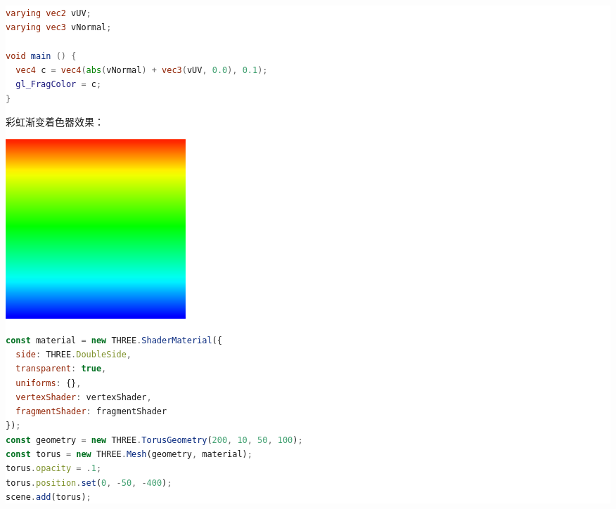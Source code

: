 ```glsl
varying vec2 vUV;
varying vec3 vNormal;

void main () {
  vec4 c = vec4(abs(vNormal) + vec3(vUV, 0.0), 0.1);
  gl_FragColor = c;
}
```

彩虹渐变着色器效果：

![shader](./images/shader.png)

```js
const material = new THREE.ShaderMaterial({
  side: THREE.DoubleSide,
  transparent: true,
  uniforms: {},
  vertexShader: vertexShader,
  fragmentShader: fragmentShader
});
const geometry = new THREE.TorusGeometry(200, 10, 50, 100);
const torus = new THREE.Mesh(geometry, material);
torus.opacity = .1;
torus.position.set(0, -50, -400);
scene.add(torus);
```

